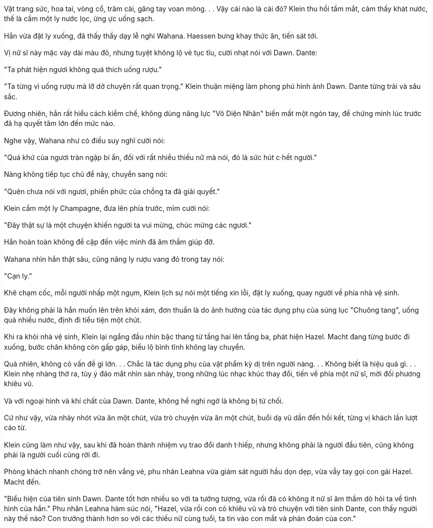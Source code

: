 Vật trang sức, hoa tai, vòng cổ, trâm cài, găng tay voan mỏng. . . Vậy cái nào là cái đó? Klein thu hồi tầm mắt, cảm thấy khát nước, thế là cầm một ly nước lọc, ừng ực uống sạch.

Hắn vừa đặt ly xuống, đã thấy thầy dạy lễ nghi Wahana. Haessen bưng khay thức ăn, tiến sát tới.

Vị nữ sĩ này mặc váy dài màu đỏ, nhưng tuyệt không lộ vẻ tục tĩu, cười nhạt nói với Dawn. Dante:

"Ta phát hiện ngươi không quá thích uống rượu."

"Ta từng vì uống rượu mà lỡ dở chuyện rất quan trọng." Klein thuận miệng làm phong phú hình ảnh Dawn. Dante từng trải và sâu sắc.

Đương nhiên, hắn rất hiểu cách kiềm chế, không dùng năng lực "Vô Diện Nhân" biến mất một ngón tay, để chứng minh lúc trước đã hạ quyết tâm lớn đến mức nào.

Nghe vậy, Wahana như có điều suy nghĩ cười nói:

"Quá khứ của ngươi tràn ngập bí ẩn, đối với rất nhiều thiếu nữ mà nói, đó là sức hút c·hết người."

Nàng không tiếp tục chủ đề này, chuyển sang nói:

"Quên chưa nói với ngươi, phiền phức của chồng ta đã giải quyết."

Klein cầm một ly Champagne, đưa lên phía trước, mỉm cười nói:

"Đây thật sự là một chuyện khiến người ta vui mừng, chúc mừng các ngươi."

Hắn hoàn toàn không đề cập đến việc mình đã âm thầm giúp đỡ.

Wahana nhìn hắn thật sâu, cũng nâng ly rượu vang đỏ trong tay nói:

"Cạn ly."

Khẽ chạm cốc, mỗi người nhấp một ngụm, Klein lịch sự nói một tiếng xin lỗi, đặt ly xuống, quay người về phía nhà vệ sinh.

Đây không phải là hắn muốn lên trên khói xám, đơn thuần là do ảnh hưởng của tác dụng phụ của súng lục "Chuông tang", uống quá nhiều nước, định đi tiểu tiện một chút.

Khi ra khỏi nhà vệ sinh, Klein lại ngẩng đầu nhìn bậc thang từ tầng hai lên tầng ba, phát hiện Hazel. Macht đang từng bước đi xuống, bước chân không còn gấp gáp, biểu lộ bình tĩnh không lay chuyển.

Quả nhiên, không có vấn đề gì lớn. . . Chắc là tác dụng phụ của vật phẩm kỳ dị trên người nàng. . . Không biết là hiệu quả gì. . . Klein nhẹ nhàng thở ra, tùy ý đảo mắt nhìn sàn nhảy, trong những lúc nhạc khúc thay đổi, tiến về phía một nữ sĩ, mời đối phương khiêu vũ.

Và với ngoại hình và khí chất của Dawn. Dante, không hề nghi ngờ là không bị từ chối.

Cứ như vậy, vừa nhảy nhót vừa ăn một chút, vừa trò chuyện vừa ăn một chút, buổi dạ vũ dần đến hồi kết, từng vị khách lần lượt cáo từ.

Klein cũng làm như vậy, sau khi đã hoàn thành nhiệm vụ trao đổi danh t·hiếp, nhưng không phải là người đầu tiên, cũng không phải là người cuối cùng rời đi.

Phòng khách nhanh chóng trở nên vắng vẻ, phu nhân Leahna vừa giám sát người hầu dọn dẹp, vừa vẫy tay gọi con gái Hazel. Macht đến.

"Biểu hiện của tiên sinh Dawn. Dante tốt hơn nhiều so với ta tưởng tượng, vừa rồi đã có không ít nữ sĩ âm thầm dò hỏi ta về tình hình của hắn." Phu nhân Leahna hàm súc nói, "Hazel, vừa rồi con có khiêu vũ và trò chuyện với tiên sinh Dante, con thấy người này thế nào? Con trưởng thành hơn so với các thiếu nữ cùng tuổi, ta tin vào con mắt và phán đoán của con."
